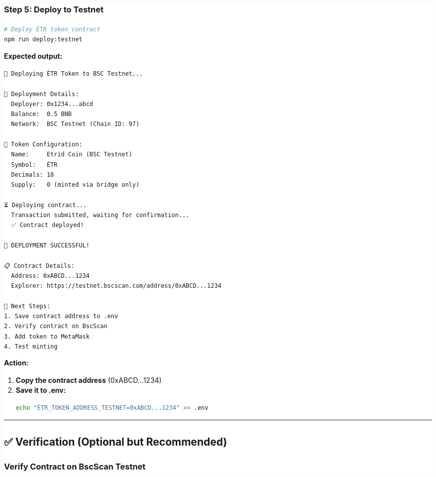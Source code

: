 
### Step 5: Deploy to Testnet

```bash
# Deploy ÉTR token contract
npm run deploy:testnet
```

**Expected output:**
```
🚀 Deploying ÉTR Token to BSC Testnet...

📍 Deployment Details:
  Deployer: 0x1234...abcd
  Balance:  0.5 BNB
  Network:  BSC Testnet (Chain ID: 97)

📝 Token Configuration:
  Name:     Etrid Coin (BSC Testnet)
  Symbol:   ÉTR
  Decimals: 18
  Supply:   0 (minted via bridge only)

⏳ Deploying contract...
  Transaction submitted, waiting for confirmation...
  ✅ Contract deployed!

🎉 DEPLOYMENT SUCCESSFUL!

📋 Contract Details:
  Address: 0xABCD...1234
  Explorer: https://testnet.bscscan.com/address/0xABCD...1234

📝 Next Steps:
1. Save contract address to .env
2. Verify contract on BscScan
3. Add token to MetaMask
4. Test minting
```

**Action:**
1. **Copy the contract address** (0xABCD...1234)
2. **Save it to .env:**
   ```bash
   echo "ETR_TOKEN_ADDRESS_TESTNET=0xABCD...1234" >> .env
   ```

---

## ✅ Verification (Optional but Recommended)

### Verify Contract on BscScan Testnet
